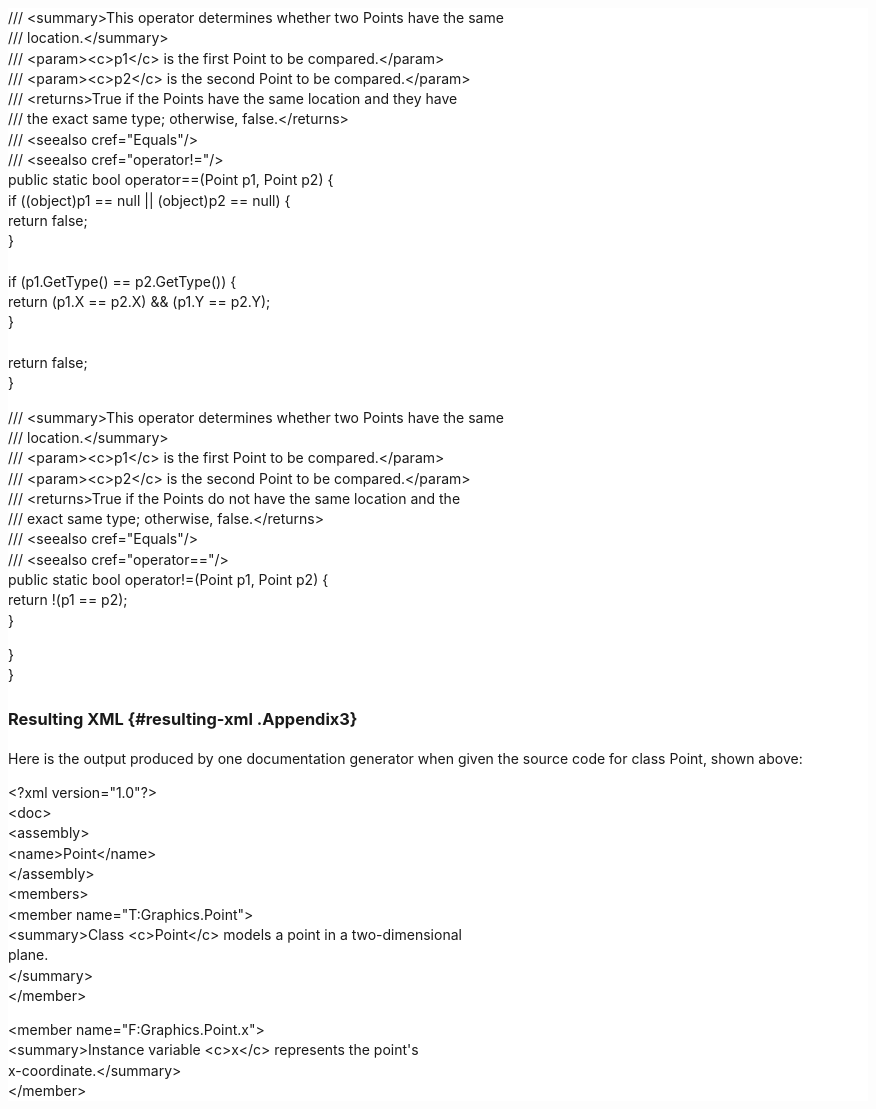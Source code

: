 /// &lt;summary&gt;This operator determines whether two Points have the same\
/// location.&lt;/summary&gt;\
/// &lt;param&gt;&lt;c&gt;p1&lt;/c&gt; is the first Point to be compared.&lt;/param&gt;\
/// &lt;param&gt;&lt;c&gt;p2&lt;/c&gt; is the second Point to be compared.&lt;/param&gt;\
/// &lt;returns&gt;True if the Points have the same location and they have\
/// the exact same type; otherwise, false.&lt;/returns&gt;\
/// &lt;seealso cref="Equals"/&gt;\
/// &lt;seealso cref="operator!="/&gt;\
public static bool operator==(Point p1, Point p2) {\
if ((object)p1 == null || (object)p2 == null) {\
return false;\
}\
\
if (p1.GetType() == p2.GetType()) {\
return (p1.X == p2.X) && (p1.Y == p2.Y);\
}\
\
return false;\
}

/// &lt;summary&gt;This operator determines whether two Points have the same\
/// location.&lt;/summary&gt;\
/// &lt;param&gt;&lt;c&gt;p1&lt;/c&gt; is the first Point to be compared.&lt;/param&gt;\
/// &lt;param&gt;&lt;c&gt;p2&lt;/c&gt; is the second Point to be compared.&lt;/param&gt;\
/// &lt;returns&gt;True if the Points do not have the same location and the\
/// exact same type; otherwise, false.&lt;/returns&gt;\
/// &lt;seealso cref="Equals"/&gt;\
/// &lt;seealso cref="operator=="/&gt;\
public static bool operator!=(Point p1, Point p2) {\
return !(p1 == p2);\
}

}\
}

### Resulting XML {#resulting-xml .Appendix3}

Here is the output produced by one documentation generator when given the source code for class Point, shown above:

&lt;?xml version="1.0"?&gt;\
&lt;doc&gt;\
&lt;assembly&gt;\
&lt;name&gt;Point&lt;/name&gt;\
&lt;/assembly&gt;\
&lt;members&gt;\
&lt;member name="T:Graphics.Point"&gt;\
&lt;summary&gt;Class &lt;c&gt;Point&lt;/c&gt; models a point in a two-dimensional\
plane.\
&lt;/summary&gt;\
&lt;/member&gt;

&lt;member name="F:Graphics.Point.x"&gt;\
&lt;summary&gt;Instance variable &lt;c&gt;x&lt;/c&gt; represents the point's\
x-coordinate.&lt;/summary&gt;\
&lt;/member&gt;
